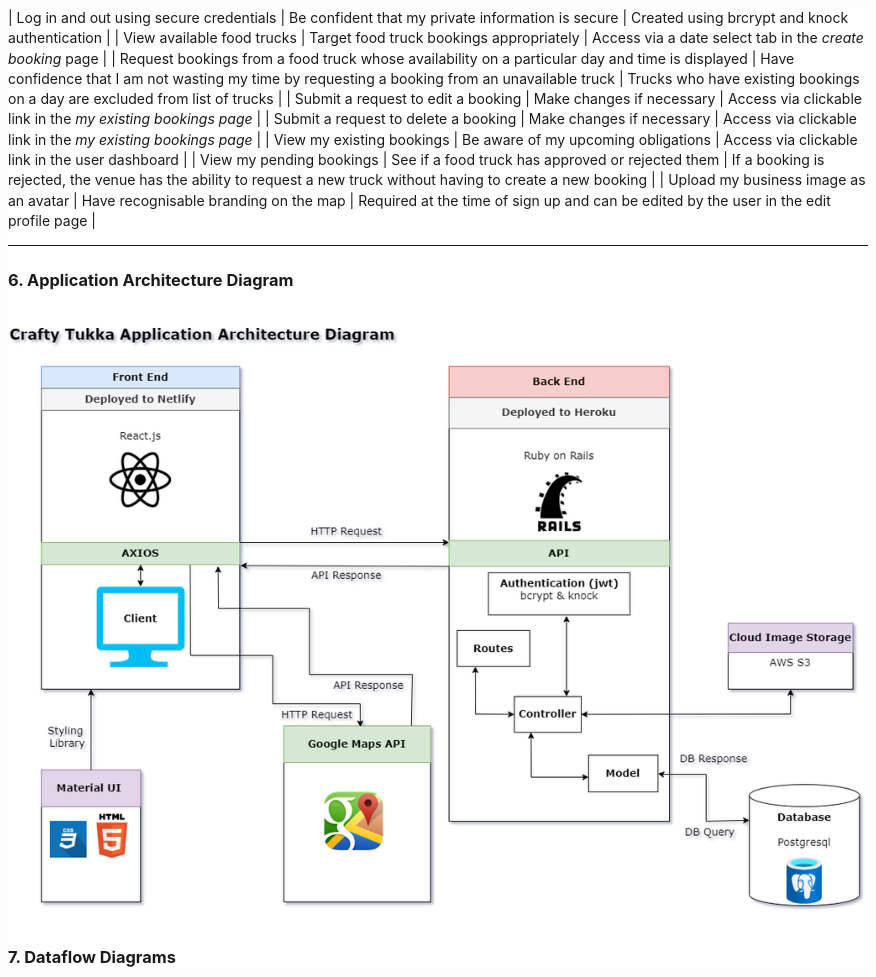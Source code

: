 | Log in and out using secure credentials                                                         | Be confident that my private information is secure                                              | Created using brcrypt and knock authentication                                                                    |
| View available food trucks                                                                      | Target food truck bookings appropriately                                                        | Access via a date select tab in the _create booking_ page                                                         |
| Request bookings from a food truck whose availability on a particular day and time is displayed | Have confidence that I am not wasting my time by requesting a booking from an unavailable truck | Trucks who have existing bookings on a day are excluded from list of trucks                                       |
| Submit a request to edit a booking                                                              | Make changes if necessary                                                                       | Access via clickable link in the _my existing bookings page_                                                      |
| Submit a request to delete a booking                                                            | Make changes if necessary                                                                       | Access via clickable link in the _my existing bookings page_                                                      |
| View my existing bookings                                                                       | Be aware of my upcoming obligations                                                             | Access via clickable link in the user dashboard                                                                   |
| View my pending bookings                                                                        | See if a food truck has approved or rejected them                                               | If a booking is rejected, the venue has the ability to request a new truck without having to create a new booking |
| Upload my business image as an avatar                                                           | Have recognisable branding on the map                                                           | Required at the time of sign up and can be edited by the user in the edit profile page                            |

---

### **6. Application Architecture Diagram**

## ![Crafty Tukka Application Architecture Diagram](./docs/aad/aad-crafty-tukka.png)

### **7. Dataflow Diagrams**
